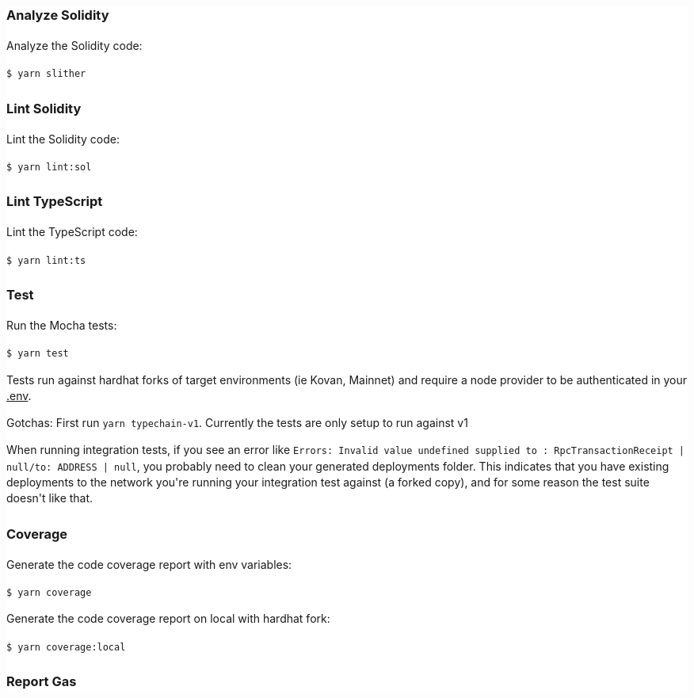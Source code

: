 ### Analyze Solidity

Analyze the Solidity code:

```sh
$ yarn slither
```

### Lint Solidity

Lint the Solidity code:

```sh
$ yarn lint:sol
```

### Lint TypeScript

Lint the TypeScript code:

```sh
$ yarn lint:ts
```

### Test

Run the Mocha tests:

```sh
$ yarn test
```

Tests run against hardhat forks of target environments (ie Kovan, Mainnet) and require a node provider to be authenticated in your [.env](./.env).

Gotchas:
First run `yarn typechain-v1`. Currently the tests are only setup to run against v1

When running integration tests, if you see an error like `Errors: Invalid value undefined supplied to : RpcTransactionReceipt | null/to: ADDRESS | null`, you probably need to clean your generated deployments folder. This indicates that you have existing deployments to the network you're running your integration test against (a forked copy), and for some reason the test suite doesn't like that.

### Coverage

Generate the code coverage report with env variables:

```sh
$ yarn coverage
```

Generate the code coverage report on local with hardhat fork:

```sh
$ yarn coverage:local
```

### Report Gas
